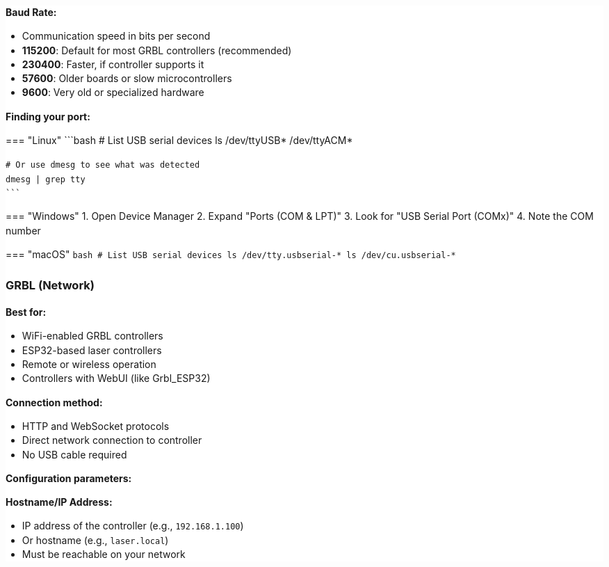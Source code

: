 **Baud Rate:**
- Communication speed in bits per second
- **115200**: Default for most GRBL controllers (recommended)
- **230400**: Faster, if controller supports it
- **57600**: Older boards or slow microcontrollers
- **9600**: Very old or specialized hardware

**Finding your port:**

=== "Linux"
    ```bash
    # List USB serial devices
    ls /dev/ttyUSB* /dev/ttyACM*

    # Or use dmesg to see what was detected
    dmesg | grep tty
    ```

=== "Windows"
    1. Open Device Manager
    2. Expand "Ports (COM & LPT)"
    3. Look for "USB Serial Port (COMx)"
    4. Note the COM number

=== "macOS"
    ```bash
    # List USB serial devices
    ls /dev/tty.usbserial-*
    ls /dev/cu.usbserial-*
    ```

### GRBL (Network)

**Best for:**
- WiFi-enabled GRBL controllers
- ESP32-based laser controllers
- Remote or wireless operation
- Controllers with WebUI (like Grbl_ESP32)

**Connection method:**
- HTTP and WebSocket protocols
- Direct network connection to controller
- No USB cable required

**Configuration parameters:**

**Hostname/IP Address:**
- IP address of the controller (e.g., `192.168.1.100`)
- Or hostname (e.g., `laser.local`)
- Must be reachable on your network
